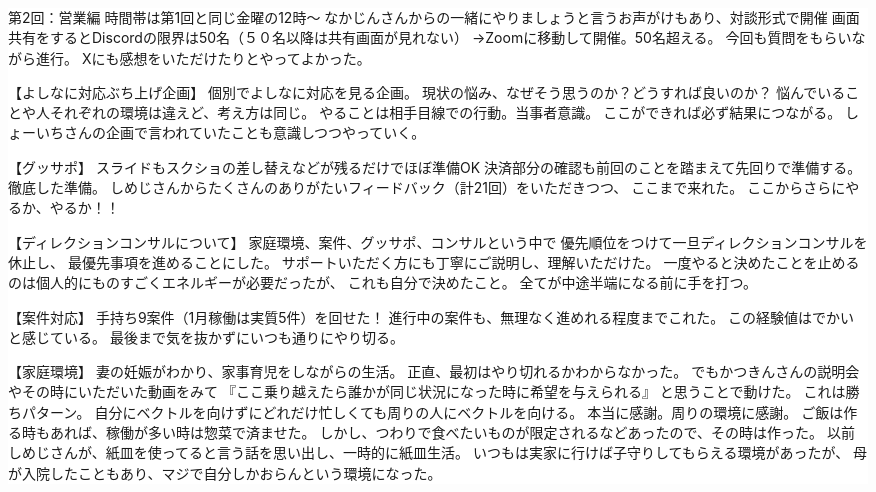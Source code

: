 第2回：営業編
時間帯は第1回と同じ金曜の12時〜
なかじんさんからの一緒にやりましょうと言うお声がけもあり、対談形式で開催
画面共有をするとDiscordの限界は50名（５０名以降は共有画面が見れない）
→Zoomに移動して開催。50名超える。
今回も質問をもらいながら進行。
Xにも感想をいただけたりとやってよかった。


【よしなに対応ぶち上げ企画】
個別でよしなに対応を見る企画。
現状の悩み、なぜそう思うのか？どうすれば良いのか？
悩んでいることや人それぞれの環境は違えど、考え方は同じ。
やることは相手目線での行動。当事者意識。
ここができれば必ず結果につながる。
しょーいちさんの企画で言われていたことも意識しつつやっていく。


【グッサポ】
スライドもスクショの差し替えなどが残るだけでほぼ準備OK
決済部分の確認も前回のことを踏まえて先回りで準備する。
徹底した準備。
しめじさんからたくさんのありがたいフィードバック（計21回）をいただきつつ、
ここまで来れた。
ここからさらにやるか、やるか！！


【ディレクションコンサルについて】
家庭環境、案件、グッサポ、コンサルという中で
優先順位をつけて一旦ディレクションコンサルを休止し、
最優先事項を進めることにした。
サポートいただく方にも丁寧にご説明し、理解いただけた。
一度やると決めたことを止めるのは個人的にものすごくエネルギーが必要だったが、
これも自分で決めたこと。
全てが中途半端になる前に手を打つ。


【案件対応】
手持ち9案件（1月稼働は実質5件）を回せた！
進行中の案件も、無理なく進めれる程度までこれた。
この経験値はでかいと感じている。
最後まで気を抜かずにいつも通りにやり切る。

【家庭環境】
妻の妊娠がわかり、家事育児をしながらの生活。
正直、最初はやり切れるかわからなかった。
でもかつきんさんの説明会やその時にいただいた動画をみて
『ここ乗り越えたら誰かが同じ状況になった時に希望を与えられる』
と思うことで動けた。
これは勝ちパターン。
自分にベクトルを向けずにどれだけ忙しくても周りの人にベクトルを向ける。
本当に感謝。周りの環境に感謝。
ご飯は作る時もあれば、稼働が多い時は惣菜で済ませた。
しかし、つわりで食べたいものが限定されるなどあったので、その時は作った。
以前しめじさんが、紙皿を使ってると言う話を思い出し、一時的に紙皿生活。
いつもは実家に行けば子守りしてもらえる環境があったが、
母が入院したこともあり、マジで自分しかおらんという環境になった。
